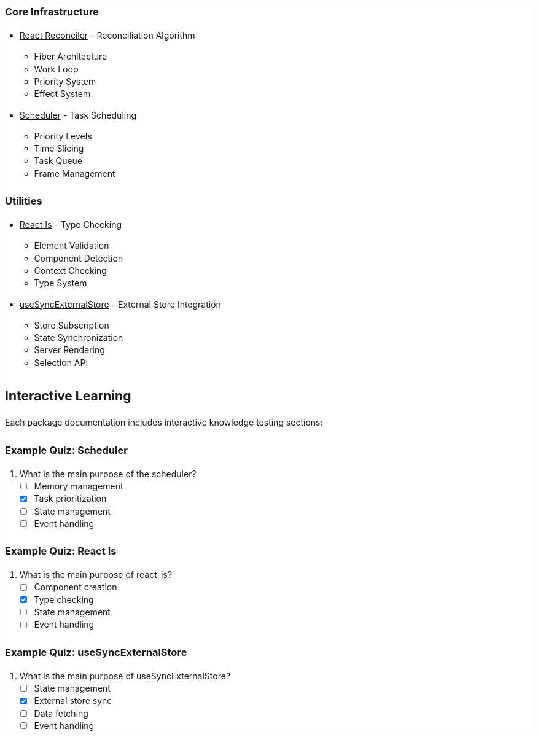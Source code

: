 ### Core Infrastructure
- [React Reconciler](packages/react-reconciler/README.md) - Reconciliation Algorithm
  - Fiber Architecture
  - Work Loop
  - Priority System
  - Effect System

- [Scheduler](packages/scheduler/README.md) - Task Scheduling
  - Priority Levels
  - Time Slicing
  - Task Queue
  - Frame Management

### Utilities
- [React Is](packages/react-is/README.md) - Type Checking
  - Element Validation
  - Component Detection
  - Context Checking
  - Type System

- [useSyncExternalStore](packages/use-sync-external-store/README.md) - External Store Integration
  - Store Subscription
  - State Synchronization
  - Server Rendering
  - Selection API

## Interactive Learning

Each package documentation includes interactive knowledge testing sections:

### Example Quiz: Scheduler
1. What is the main purpose of the scheduler?
   - [ ] Memory management
   - [x] Task prioritization
   - [ ] State management
   - [ ] Event handling

### Example Quiz: React Is
1. What is the main purpose of react-is?
   - [ ] Component creation
   - [x] Type checking
   - [ ] State management
   - [ ] Event handling

### Example Quiz: useSyncExternalStore
1. What is the main purpose of useSyncExternalStore?
   - [ ] State management
   - [x] External store sync
   - [ ] Data fetching
   - [ ] Event handling
